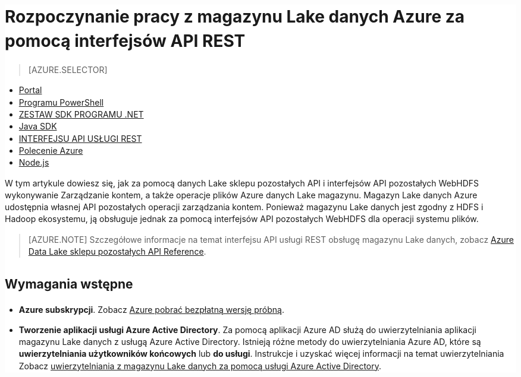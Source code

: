 <properties 
   pageTitle="Rozpoczynanie pracy z magazynu Lake danych za pomocą interfejsu API usługi REST | Microsoft Azure" 
   description="Wykonywanie operacji na magazynu Lake danych przy użyciu interfejsów API pozostałych WebHDFS" 
   services="data-lake-store" 
   documentationCenter="" 
   authors="nitinme" 
   manager="jhubbard" 
   editor="cgronlun"/>
 
<tags
   ms.service="data-lake-store"
   ms.devlang="na"
   ms.topic="get-started-article"
   ms.tgt_pltfrm="na"
   ms.workload="big-data" 
   ms.date="09/27/2016"
   ms.author="nitinme"/>

# <a name="get-started-with-azure-data-lake-store-using-rest-apis"></a>Rozpoczynanie pracy z magazynu Lake danych Azure za pomocą interfejsów API REST

> [AZURE.SELECTOR]
- [Portal](data-lake-store-get-started-portal.md)
- [Programu PowerShell](data-lake-store-get-started-powershell.md)
- [ZESTAW SDK PROGRAMU .NET](data-lake-store-get-started-net-sdk.md)
- [Java SDK](data-lake-store-get-started-java-sdk.md)
- [INTERFEJSU API USŁUGI REST](data-lake-store-get-started-rest-api.md)
- [Polecenie Azure](data-lake-store-get-started-cli.md)
- [Node.js](data-lake-store-manage-use-nodejs.md)

W tym artykule dowiesz się, jak za pomocą danych Lake sklepu pozostałych API i interfejsów API pozostałych WebHDFS wykonywanie Zarządzanie kontem, a także operacje plików Azure danych Lake magazynu. Magazyn Lake danych Azure udostępnia własnej API pozostałych operacji zarządzania kontem. Ponieważ magazynu Lake danych jest zgodny z HDFS i Hadoop ekosystemu, ją obsługuje jednak za pomocą interfejsów API pozostałych WebHDFS dla operacji systemu plików.

>[AZURE.NOTE] Szczegółowe informacje na temat interfejsu API usługi REST obsługę magazynu Lake danych, zobacz [Azure Data Lake sklepu pozostałych API Reference](https://msdn.microsoft.com/library/mt693424.aspx).

## <a name="prerequisites"></a>Wymagania wstępne

- **Azure subskrypcji**. Zobacz [Azure pobrać bezpłatną wersję próbną](https://azure.microsoft.com/pricing/free-trial/).

- **Tworzenie aplikacji usługi Azure Active Directory**. Za pomocą aplikacji Azure AD służą do uwierzytelniania aplikacji magazynu Lake danych z usługą Azure Active Directory. Istnieją różne metody do uwierzytelniania Azure AD, które są **uwierzytelniania użytkowników końcowych** lub **do usługi**. Instrukcje i uzyskać więcej informacji na temat uwierzytelniania Zobacz [uwierzytelniania z magazynu Lake danych za pomocą usługi Azure Active Directory](data-lake-store-authenticate-using-active-directory.md).
